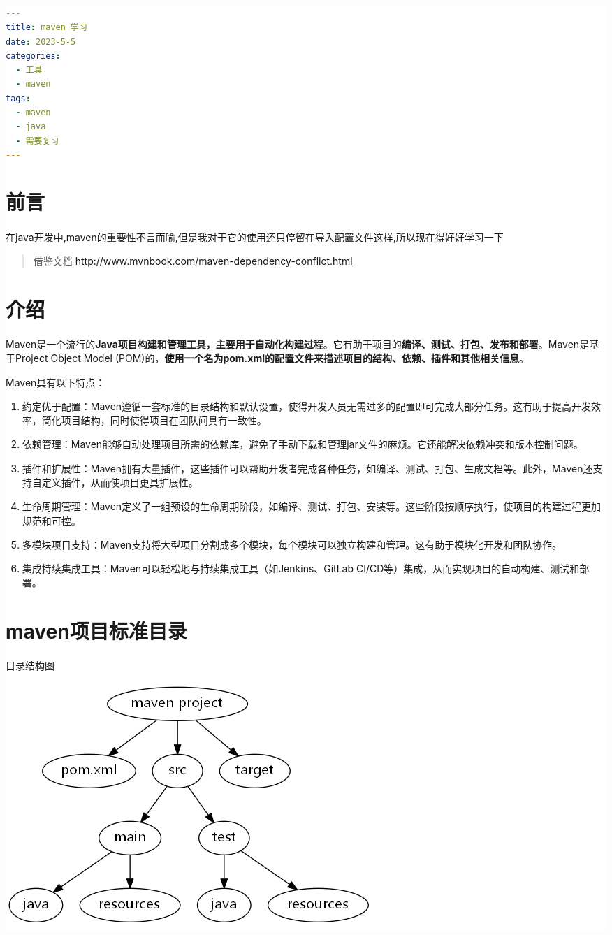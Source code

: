 ```yaml
---
title: maven 学习
date: 2023-5-5
categories:
  - 工具
  - maven
tags:
  - maven
  - java
  - 需要复习
---
```




# 前言

在java开发中,maven的重要性不言而喻,但是我对于它的使用还只停留在导入配置文件这样,所以现在得好好学习一下

> 借鉴文档 http://www.mvnbook.com/maven-dependency-conflict.html

# 介绍

Maven是一个流行的**Java项目构建和管理工具，主要用于自动化构建过程**。它有助于项目的**编译、测试、打包、发布和部署**。Maven是基于Project Object Model (POM)的，**使用一个名为pom.xml的配置文件来描述项目的结构、依赖、插件和其他相关信息**。

Maven具有以下特点：

1. 约定优于配置：Maven遵循一套标准的目录结构和默认设置，使得开发人员无需过多的配置即可完成大部分任务。这有助于提高开发效率，简化项目结构，同时使得项目在团队间具有一致性。

2. 依赖管理：Maven能够自动处理项目所需的依赖库，避免了手动下载和管理jar文件的麻烦。它还能解决依赖冲突和版本控制问题。

3. 插件和扩展性：Maven拥有大量插件，这些插件可以帮助开发者完成各种任务，如编译、测试、打包、生成文档等。此外，Maven还支持自定义插件，从而使项目更具扩展性。

4. 生命周期管理：Maven定义了一组预设的生命周期阶段，如编译、测试、打包、安装等。这些阶段按顺序执行，使项目的构建过程更加规范和可控。

5. 多模块项目支持：Maven支持将大型项目分割成多个模块，每个模块可以独立构建和管理。这有助于模块化开发和团队协作。

6. 集成持续集成工具：Maven可以轻松地与持续集成工具（如Jenkins、GitLab CI/CD等）集成，从而实现项目的自动构建、测试和部署。



# maven项目标准目录

目录结构图

![img](../../img/mavenassets/maven-standard-project-directory.png)
